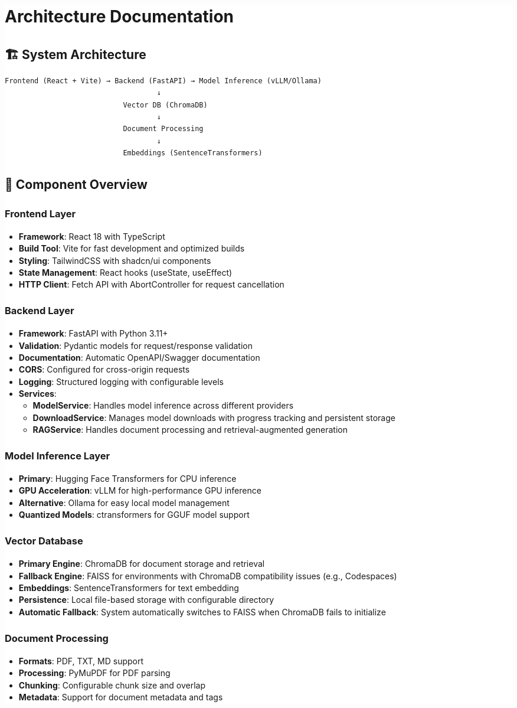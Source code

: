 # Architecture Documentation

## 🏗️ **System Architecture**

```
Frontend (React + Vite) → Backend (FastAPI) → Model Inference (vLLM/Ollama)
                                    ↓
                            Vector DB (ChromaDB)
                                    ↓
                            Document Processing
                                    ↓
                            Embeddings (SentenceTransformers)
```

## 🎯 **Component Overview**

### **Frontend Layer**
- **Framework**: React 18 with TypeScript
- **Build Tool**: Vite for fast development and optimized builds
- **Styling**: TailwindCSS with shadcn/ui components
- **State Management**: React hooks (useState, useEffect)
- **HTTP Client**: Fetch API with AbortController for request cancellation

### **Backend Layer**
- **Framework**: FastAPI with Python 3.11+
- **Validation**: Pydantic models for request/response validation
- **Documentation**: Automatic OpenAPI/Swagger documentation
- **CORS**: Configured for cross-origin requests
- **Logging**: Structured logging with configurable levels
- **Services**:
  - **ModelService**: Handles model inference across different providers
  - **DownloadService**: Manages model downloads with progress tracking and persistent storage
  - **RAGService**: Handles document processing and retrieval-augmented generation

### **Model Inference Layer**
- **Primary**: Hugging Face Transformers for CPU inference
- **GPU Acceleration**: vLLM for high-performance GPU inference
- **Alternative**: Ollama for easy local model management
- **Quantized Models**: ctransformers for GGUF model support

### **Vector Database**
- **Primary Engine**: ChromaDB for document storage and retrieval
- **Fallback Engine**: FAISS for environments with ChromaDB compatibility issues (e.g., Codespaces)
- **Embeddings**: SentenceTransformers for text embedding
- **Persistence**: Local file-based storage with configurable directory
- **Automatic Fallback**: System automatically switches to FAISS when ChromaDB fails to initialize

### **Document Processing**
- **Formats**: PDF, TXT, MD support
- **Processing**: PyMuPDF for PDF parsing
- **Chunking**: Configurable chunk size and overlap
- **Metadata**: Support for document metadata and tags
